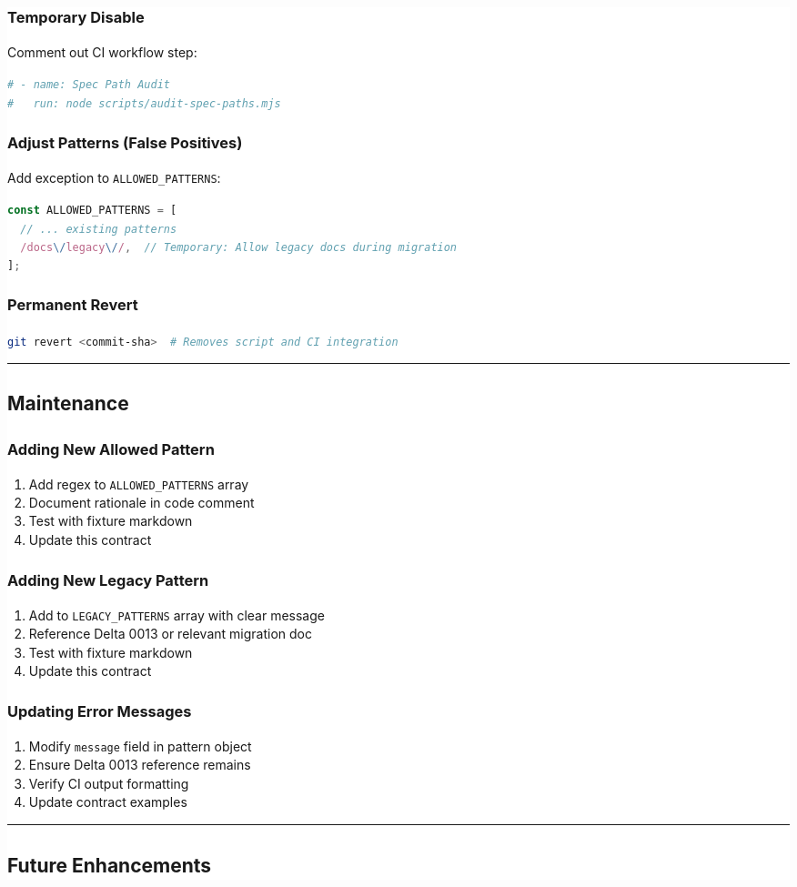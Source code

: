 ### Temporary Disable

Comment out CI workflow step:

```yaml
# - name: Spec Path Audit
#   run: node scripts/audit-spec-paths.mjs
```

### Adjust Patterns (False Positives)

Add exception to `ALLOWED_PATTERNS`:

```javascript
const ALLOWED_PATTERNS = [
  // ... existing patterns
  /docs\/legacy\//,  // Temporary: Allow legacy docs during migration
];
```

### Permanent Revert

```bash
git revert <commit-sha>  # Removes script and CI integration
```

---

## Maintenance

### Adding New Allowed Pattern

1. Add regex to `ALLOWED_PATTERNS` array
2. Document rationale in code comment
3. Test with fixture markdown
4. Update this contract

### Adding New Legacy Pattern

1. Add to `LEGACY_PATTERNS` array with clear message
2. Reference Delta 0013 or relevant migration doc
3. Test with fixture markdown
4. Update this contract

### Updating Error Messages

1. Modify `message` field in pattern object
2. Ensure Delta 0013 reference remains
3. Verify CI output formatting
4. Update contract examples

---

## Future Enhancements
